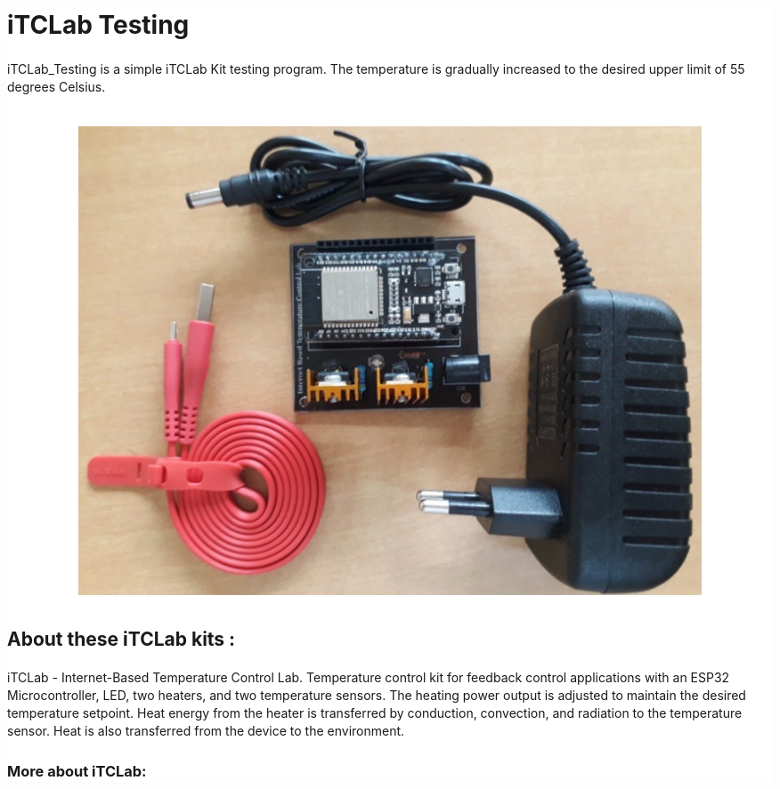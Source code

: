 # iTCLab Testing

iTCLab_Testing is a simple iTCLab Kit testing program. The temperature is gradually increased to the desired upper limit of 55 degrees Celsius.
<br>
</br>

<p align="center">
  <img src="https://github.com/bsrahmat/itclab-01/blob/main/itclab01a.jpg" alt="" class="img-responsive" width="700">
</p>

## About these iTCLab kits :

iTCLab - Internet-Based Temperature Control Lab. Temperature control kit for feedback control applications with an ESP32 Microcontroller, LED, two heaters, and two temperature sensors. The heating power output is adjusted to maintain the desired temperature setpoint. Heat energy from the heater is transferred by conduction, convection, and radiation to the temperature sensor. Heat is also transferred from the device to the environment.

### More about iTCLab:
